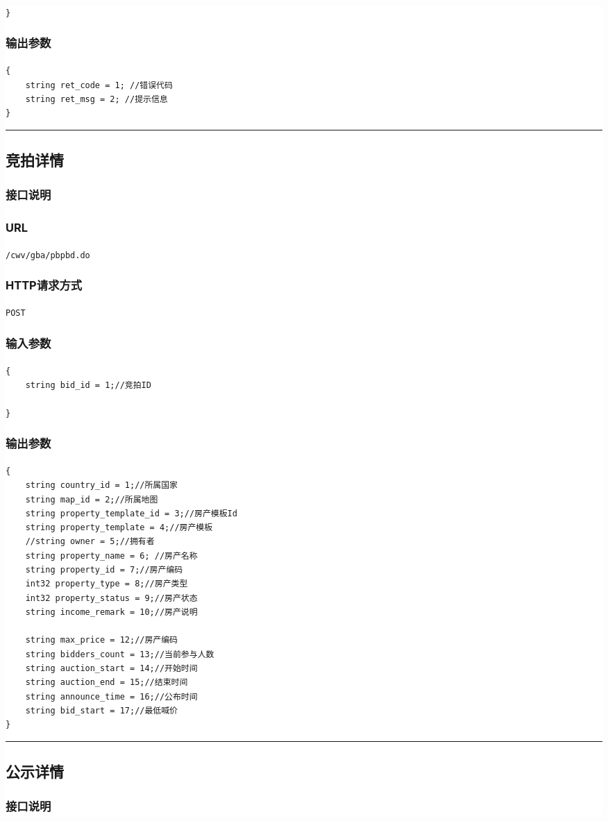 	}
### 输出参数

	{
		string ret_code = 1; //错误代码
		string ret_msg = 2; //提示信息
	}
-----------

## 竞拍详情
### 接口说明
	
### URL
	/cwv/gba/pbpbd.do
### HTTP请求方式
	POST
### 输入参数
	{
		string bid_id = 1;//竞拍ID
		
	}
### 输出参数

	{
		string country_id = 1;//所属国家
		string map_id = 2;//所属地图
		string property_template_id = 3;//房产模板Id
		string property_template = 4;//房产模板
		//string owner = 5;//拥有者
		string property_name = 6; //房产名称
		string property_id = 7;//房产编码
		int32 property_type = 8;//房产类型
		int32 property_status = 9;//房产状态
		string income_remark = 10;//房产说明
		
		string max_price = 12;//房产编码
		string bidders_count = 13;//当前参与人数
		string auction_start = 14;//开始时间
		string auction_end = 15;//结束时间
		string announce_time = 16;//公布时间
		string bid_start = 17;//最低喊价
	}

-----------

## 公示详情
### 接口说明
	
